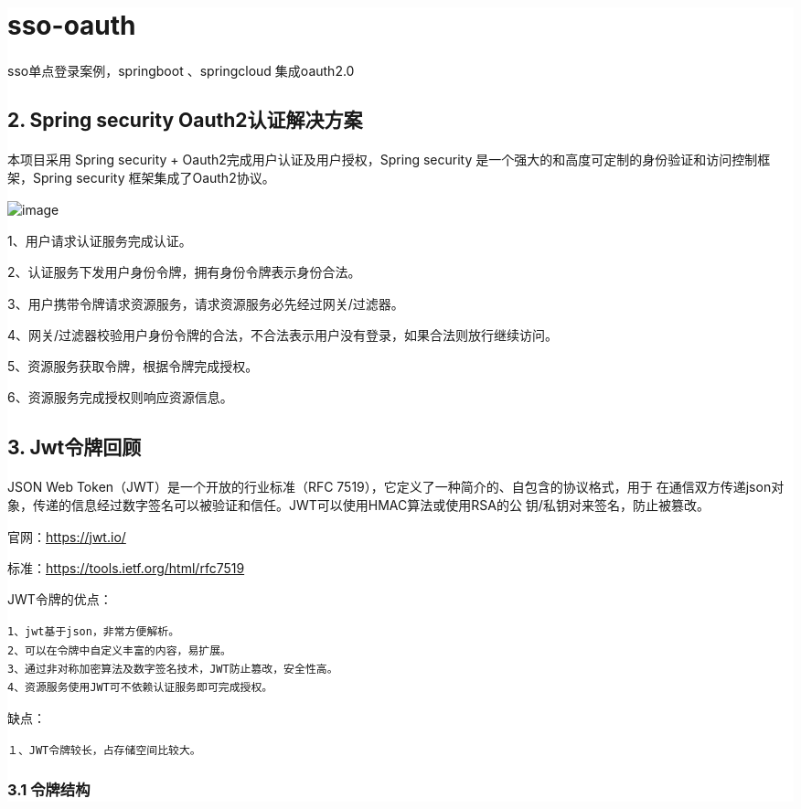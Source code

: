 

# sso-oauth

sso单点登录案例，springboot 、springcloud 集成oauth2.0





## 2. Spring security Oauth2认证解决方案

本项目采用 Spring security + Oauth2完成用户认证及用户授权，Spring security 是一个强大的和高度可定制的身份验证和访问控制框架，Spring security 框架集成了Oauth2协议。

![image](https://user-images.githubusercontent.com/40937248/128985701-86a60408-0fbd-44d7-ba29-41a966be04d7.png)


1、用户请求认证服务完成认证。 

2、认证服务下发用户身份令牌，拥有身份令牌表示身份合法。 

3、用户携带令牌请求资源服务，请求资源服务必先经过网关/过滤器。 

4、网关/过滤器校验用户身份令牌的合法，不合法表示用户没有登录，如果合法则放行继续访问。 

5、资源服务获取令牌，根据令牌完成授权。 

6、资源服务完成授权则响应资源信息。







##  3. Jwt令牌回顾

 JSON Web Token（JWT）是一个开放的行业标准（RFC 7519），它定义了一种简介的、自包含的协议格式，用于 在通信双方传递json对象，传递的信息经过数字签名可以被验证和信任。JWT可以使用HMAC算法或使用RSA的公 钥/私钥对来签名，防止被篡改。 

官网：https://jwt.io/ 

标准：https://tools.ietf.org/html/rfc7519 

JWT令牌的优点： 

```
1、jwt基于json，非常方便解析。 
2、可以在令牌中自定义丰富的内容，易扩展。 
3、通过非对称加密算法及数字签名技术，JWT防止篡改，安全性高。 
4、资源服务使用JWT可不依赖认证服务即可完成授权。
```

缺点： 

```
１、JWT令牌较长，占存储空间比较大。    
```



### 3.1 令牌结构
